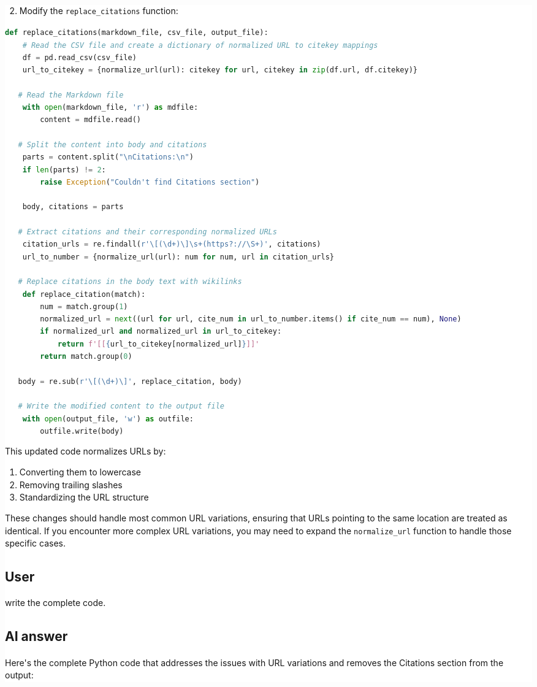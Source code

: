 2.  Modify the `replace_citations` function:

```python
def replace_citations(markdown_file, csv_file, output_file):
    # Read the CSV file and create a dictionary of normalized URL to citekey mappings
    df = pd.read_csv(csv_file)
    url_to_citekey = {normalize_url(url): citekey for url, citekey in zip(df.url, df.citekey)}

   # Read the Markdown file
    with open(markdown_file, 'r') as mdfile:
        content = mdfile.read()

   # Split the content into body and citations
    parts = content.split("\nCitations:\n")
    if len(parts) != 2:
        raise Exception("Couldn't find Citations section")
    
    body, citations = parts

   # Extract citations and their corresponding normalized URLs
    citation_urls = re.findall(r'\[(\d+)\]\s+(https?://\S+)', citations)
    url_to_number = {normalize_url(url): num for num, url in citation_urls}

   # Replace citations in the body text with wikilinks
    def replace_citation(match):
        num = match.group(1)
        normalized_url = next((url for url, cite_num in url_to_number.items() if cite_num == num), None)
        if normalized_url and normalized_url in url_to_citekey:
            return f'[[{url_to_citekey[normalized_url]}]]'
        return match.group(0)

   body = re.sub(r'\[(\d+)\]', replace_citation, body)

   # Write the modified content to the output file
    with open(output_file, 'w') as outfile:
        outfile.write(body)
```

This updated code normalizes URLs by:

1.  Converting them to lowercase
2.  Removing trailing slashes
3.  Standardizing the URL structure

These changes should handle most common URL variations, ensuring that URLs pointing to the same location are treated as identical. If you encounter more complex URL variations, you may need to expand the `normalize_url` function to handle those specific cases.

## User
write the complete code.

## AI answer
Here's the complete Python code that addresses the issues with URL variations and removes the Citations section from the output:

